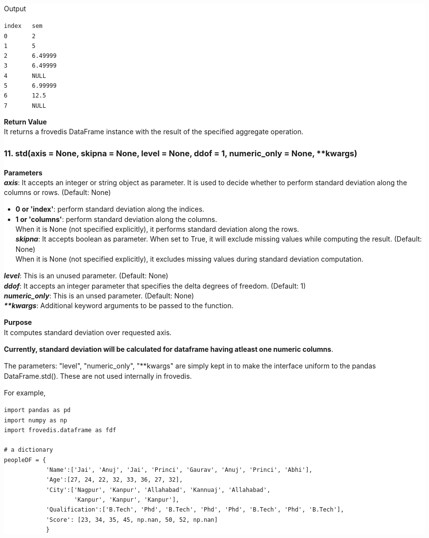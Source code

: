 Output  

    index   sem
    0       2
    1       5
    2       6.49999
    3       6.49999
    4       NULL
    5       6.99999
    6       12.5
    7       NULL

__Return Value__  
It returns a frovedis DataFrame instance with the result of the specified aggregate operation.  

### 11. std(axis = None, skipna = None, level = None, ddof = 1, numeric_only = None, \*\*kwargs)  

__Parameters__  
**_axis_**: It accepts an integer or string object as parameter. It is used to decide whether to 
perform standard deviation along the columns or rows. (Default: None)  
- **0 or 'index'**: perform standard deviation along the indices.  
- **1 or 'columns'**: perform standard deviation along the columns.  
When it is None (not specified explicitly), it performs standard deviation along the rows.  
_**skipna**_: It accepts boolean as parameter. When set to True, it will exclude missing values while computing the 
result. (Default: None)  
When it is None (not specified explicitly), it excludes missing values during standard deviation computation.  

_**level**_: This is an unused parameter. (Default: None)  
**_ddof_**: It accepts an integer parameter that specifies the delta degrees of freedom. (Default: 1)  
_**numeric\_only**_: This is an unsed parameter. (Default: None)  
_**\*\*kwargs**_: Additional keyword arguments to be passed to the function.  

__Purpose__  
It computes standard deviation over requested axis.  

**Currently, standard deviation will be calculated for dataframe having atleast one numeric columns**.  

The parameters: "level", "numeric_only", "\*\*kwargs" are simply kept in to make the interface uniform to 
the pandas DataFrame.std(). These are not used internally in frovedis.  

For example,  

    import pandas as pd
    import numpy as np
    import frovedis.dataframe as fdf
    
    # a dictionary
    peopleDF = {
                'Name':['Jai', 'Anuj', 'Jai', 'Princi', 'Gaurav', 'Anuj', 'Princi', 'Abhi'],
                'Age':[27, 24, 22, 32, 33, 36, 27, 32],
                'City':['Nagpur', 'Kanpur', 'Allahabad', 'Kannuaj', 'Allahabad', 
                        'Kanpur', 'Kanpur', 'Kanpur'],
                'Qualification':['B.Tech', 'Phd', 'B.Tech', 'Phd', 'Phd', 'B.Tech', 'Phd', 'B.Tech'],
                'Score': [23, 34, 35, 45, np.nan, 50, 52, np.nan]
                }
    